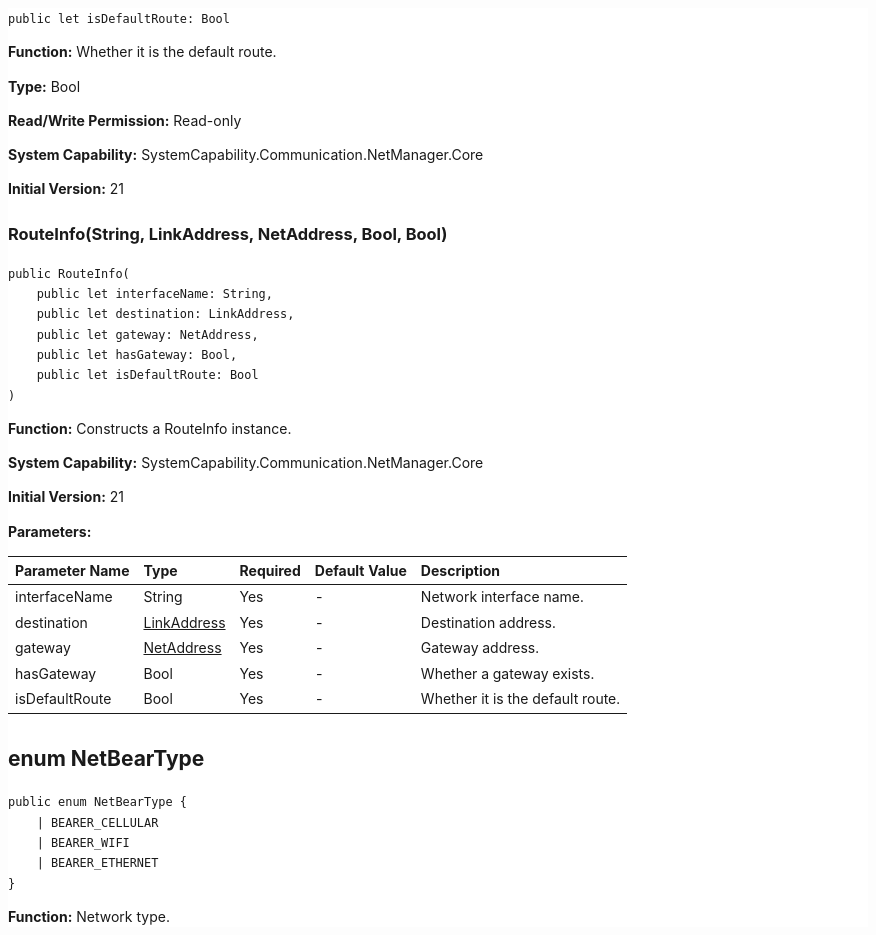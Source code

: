 ```cangjie
public let isDefaultRoute: Bool
```

**Function:** Whether it is the default route.

**Type:** Bool

**Read/Write Permission:** Read-only

**System Capability:** SystemCapability.Communication.NetManager.Core

**Initial Version:** 21

### RouteInfo(String, LinkAddress, NetAddress, Bool, Bool)

```cangjie
public RouteInfo(
    public let interfaceName: String,
    public let destination: LinkAddress,
    public let gateway: NetAddress,
    public let hasGateway: Bool,
    public let isDefaultRoute: Bool
)
```

**Function:** Constructs a RouteInfo instance.

**System Capability:** SystemCapability.Communication.NetManager.Core

**Initial Version:** 21

**Parameters:**

| Parameter Name | Type | Required | Default Value | Description |
|:---|:---|:---|:---|:---|
| interfaceName | String | Yes | - | Network interface name. |
| destination | [LinkAddress](#class-linkaddress) | Yes | - | Destination address. |
| gateway | [NetAddress](#class-netaddress) | Yes | - | Gateway address. |
| hasGateway | Bool | Yes | - | Whether a gateway exists. |
| isDefaultRoute | Bool | Yes | - | Whether it is the default route. |

## enum NetBearType

```cangjie
public enum NetBearType {
    | BEARER_CELLULAR
    | BEARER_WIFI
    | BEARER_ETHERNET
}
```

**Function:** Network type.
